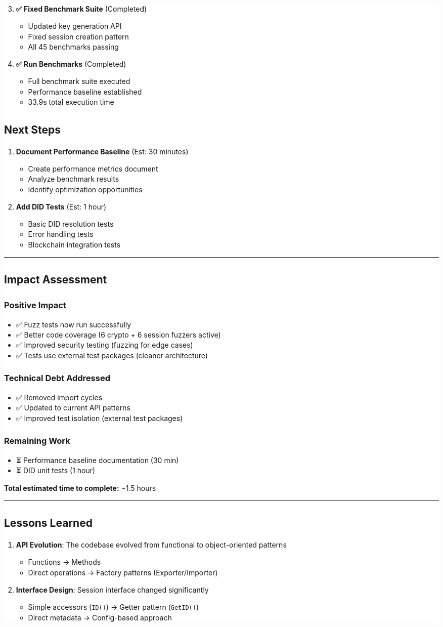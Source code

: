 3. **✅ Fixed Benchmark Suite** (Completed)
   - Updated key generation API
   - Fixed session creation pattern
   - All 45 benchmarks passing

4. **✅ Run Benchmarks** (Completed)
   - Full benchmark suite executed
   - Performance baseline established
   - 33.9s total execution time

## Next Steps

1. **Document Performance Baseline** (Est: 30 minutes)
   - Create performance metrics document
   - Analyze benchmark results
   - Identify optimization opportunities

2. **Add DID Tests** (Est: 1 hour)
   - Basic DID resolution tests
   - Error handling tests
   - Blockchain integration tests

---

## Impact Assessment

### Positive Impact
- ✅ Fuzz tests now run successfully
- ✅ Better code coverage (6 crypto + 6 session fuzzers active)
- ✅ Improved security testing (fuzzing for edge cases)
- ✅ Tests use external test packages (cleaner architecture)

### Technical Debt Addressed
- ✅ Removed import cycles
- ✅ Updated to current API patterns
- ✅ Improved test isolation (external test packages)

### Remaining Work
- ⏳ Performance baseline documentation (30 min)
- ⏳ DID unit tests (1 hour)

**Total estimated time to complete:** ~1.5 hours

---

## Lessons Learned

1. **API Evolution**: The codebase evolved from functional to object-oriented patterns
   - Functions → Methods
   - Direct operations → Factory patterns (Exporter/Importer)

2. **Interface Design**: Session interface changed significantly
   - Simple accessors (`ID()`) → Getter pattern (`GetID()`)
   - Direct metadata → Config-based approach
